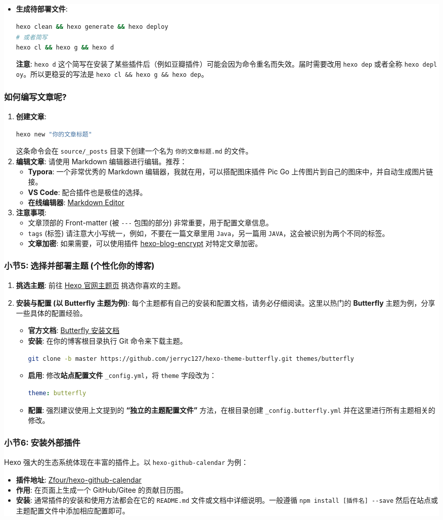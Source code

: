 *   **生成待部署文件**:
    ```bash
    hexo clean && hexo generate && hexo deploy
    # 或者简写
    hexo cl && hexo g && hexo d
    ```
    **注意**: `hexo d` 这个简写在安装了某些插件后（例如豆瓣插件）可能会因为命令重名而失效。届时需要改用 `hexo dep` 或者全称 `hexo deploy`。所以更稳妥的写法是 `hexo cl && hexo g && hexo dep`。

### 如何编写文章呢?

1.  **创建文章**:
    ```bash
    hexo new "你的文章标题"
    ```
    这条命令会在 `source/_posts` 目录下创建一个名为 `你的文章标题.md` 的文件。
2.  **编辑文章**:
    请使用 Markdown 编辑器进行编辑。推荐：
    *   **Typora**: 一个非常优秀的 Markdown 编辑器，我就在用，可以搭配图床插件 Pic Go 上传图片到自己的图床中，并自动生成图片链接。
    *   **VS Code**: 配合插件也是极佳的选择。
    *   **在线编辑器**: [Markdown Editor](https://markdowneditor.cn/)
3.  **注意事项**:
    *   文章顶部的 Front-matter (被 `---` 包围的部分) 非常重要，用于配置文章信息。
    *   `tags` (标签) 请注意大小写统一，例如，不要在一篇文章里用 `Java`，另一篇用 `JAVA`，这会被识别为两个不同的标签。
    *   **文章加密**: 如果需要，可以使用插件 [hexo-blog-encrypt](https://github.com/D0n9X1n/hexo-blog-encrypt) 对特定文章加密。

### 小节5: 选择并部署主题 (个性化你的博客)

1.  **挑选主题**: 前往 [Hexo 官网主题页](https://hexo.io/themes/) 挑选你喜欢的主题。

2.  **安装与配置 (以 Butterfly 主题为例)**:
    每个主题都有自己的安装和配置文档，请务必仔细阅读。这里以热门的 **Butterfly** 主题为例，分享一些具体的配置经验。

    *   **官方文档**: [Butterfly 安装文档](https://butterfly.js.org/posts/21cfbf15/)
    *   **安装**: 在你的博客根目录执行 Git 命令来下载主题。
        ```bash
        git clone -b master https://github.com/jerryc127/hexo-theme-butterfly.git themes/butterfly
        ```
    *   **启用**: 修改**站点配置文件** `_config.yml`，将 `theme` 字段改为：
        ```yaml
        theme: butterfly
        ```
    *   **配置**: 强烈建议使用上文提到的 **“独立的主题配置文件”** 方法，在根目录创建 `_config.butterfly.yml` 并在这里进行所有主题相关的修改。

### 小节6: 安装外部插件

Hexo 强大的生态系统体现在丰富的插件上。以 `hexo-github-calendar` 为例：

*   **插件地址**: [Zfour/hexo-github-calendar](https://github.com/Zfour/hexo-github-calendar)
*   **作用**: 在页面上生成一个 GitHub/Gitee 的贡献日历图。
*   **安装**: 通常插件的安装和使用方法都会在它的 `README.md` 文件或文档中详细说明。一般遵循 `npm install [插件名] --save` 然后在站点或主题配置文件中添加相应配置即可。
